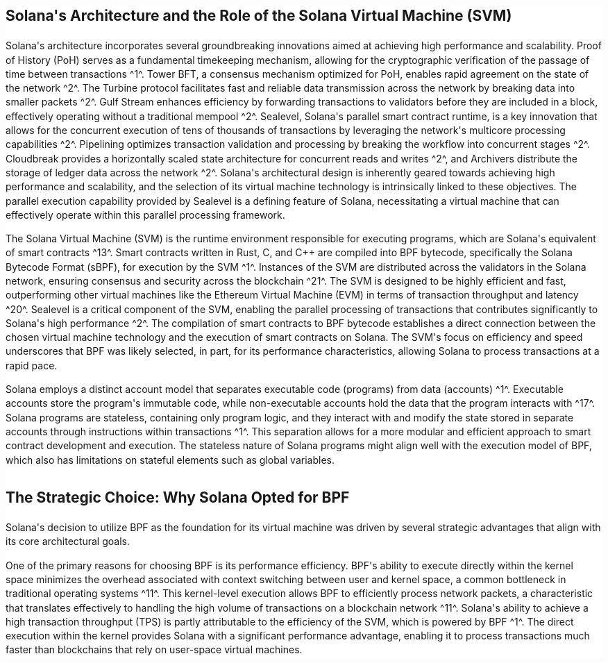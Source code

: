Solana's Architecture and the Role of the Solana Virtual Machine (SVM)
----------------------------------------------------------------------

Solana's architecture incorporates several groundbreaking innovations aimed at achieving high performance and scalability. Proof of History (PoH) serves as a fundamental timekeeping mechanism, allowing for the cryptographic verification of the passage of time between transactions ^1^. Tower BFT, a consensus mechanism optimized for PoH, enables rapid agreement on the state of the network ^2^. The Turbine protocol facilitates fast and reliable data transmission across the network by breaking data into smaller packets ^2^. Gulf Stream enhances efficiency by forwarding transactions to validators before they are included in a block, effectively operating without a traditional mempool ^2^. Sealevel, Solana's parallel smart contract runtime, is a key innovation that allows for the concurrent execution of tens of thousands of transactions by leveraging the network's multicore processing capabilities ^2^. Pipelining optimizes transaction validation and processing by breaking the workflow into concurrent stages ^2^. Cloudbreak provides a horizontally scaled state architecture for concurrent reads and writes ^2^, and Archivers distribute the storage of ledger data across the network ^2^. Solana's architectural design is inherently geared towards achieving high performance and scalability, and the selection of its virtual machine technology is intrinsically linked to these objectives. The parallel execution capability provided by Sealevel is a defining feature of Solana, necessitating a virtual machine that can effectively operate within this parallel processing framework.

The Solana Virtual Machine (SVM) is the runtime environment responsible for executing programs, which are Solana's equivalent of smart contracts ^13^. Smart contracts written in Rust, C, and C++ are compiled into BPF bytecode, specifically the Solana Bytecode Format (sBPF), for execution by the SVM ^1^. Instances of the SVM are distributed across the validators in the Solana network, ensuring consensus and security across the blockchain ^21^. The SVM is designed to be highly efficient and fast, outperforming other virtual machines like the Ethereum Virtual Machine (EVM) in terms of transaction throughput and latency ^20^. Sealevel is a critical component of the SVM, enabling the parallel processing of transactions that contributes significantly to Solana's high performance ^2^. The compilation of smart contracts to BPF bytecode establishes a direct connection between the chosen virtual machine technology and the execution of smart contracts on Solana. The SVM's focus on efficiency and speed underscores that BPF was likely selected, in part, for its performance characteristics, allowing Solana to process transactions at a rapid pace.

Solana employs a distinct account model that separates executable code (programs) from data (accounts) ^1^. Executable accounts store the program's immutable code, while non-executable accounts hold the data that the program interacts with ^17^. Solana programs are stateless, containing only program logic, and they interact with and modify the state stored in separate accounts through instructions within transactions ^1^. This separation allows for a more modular and efficient approach to smart contract development and execution. The stateless nature of Solana programs might align well with the execution model of BPF, which also has limitations on stateful elements such as global variables.

The Strategic Choice: Why Solana Opted for BPF
----------------------------------------------

Solana's decision to utilize BPF as the foundation for its virtual machine was driven by several strategic advantages that align with its core architectural goals.

One of the primary reasons for choosing BPF is its performance efficiency. BPF's ability to execute directly within the kernel space minimizes the overhead associated with context switching between user and kernel space, a common bottleneck in traditional operating systems ^11^. This kernel-level execution allows BPF to efficiently process network packets, a characteristic that translates effectively to handling the high volume of transactions on a blockchain network ^11^. Solana's ability to achieve a high transaction throughput (TPS) is partly attributable to the efficiency of the SVM, which is powered by BPF ^1^. The direct execution within the kernel provides Solana with a significant performance advantage, enabling it to process transactions much faster than blockchains that rely on user-space virtual machines.
